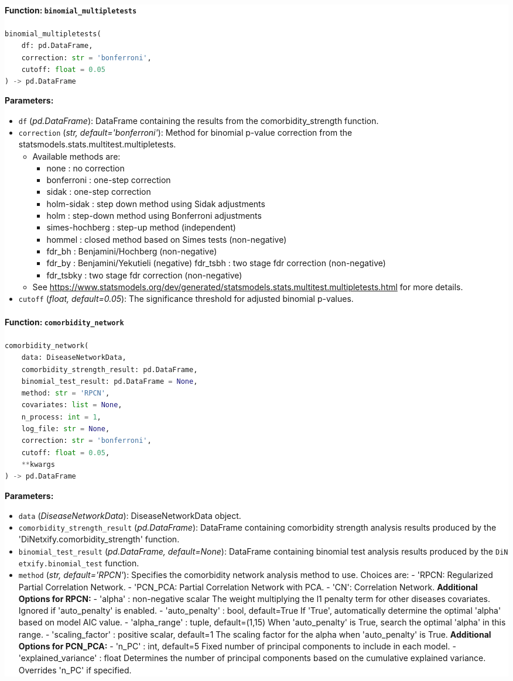 
#### Function: `binomial_multipletests`

```python
binomial_multipletests(
    df: pd.DataFrame,
    correction: str = 'bonferroni',
    cutoff: float = 0.05
) -> pd.DataFrame
```

**Parameters:**

- `df` (*pd.DataFrame*): DataFrame containing the results from the comorbidity_strength function.
- `correction` (*str, default='bonferroni'*): Method for binomial p-value correction from the statsmodels.stats.multitest.multipletests. 
  - Available methods are:
    - none : no correction 
    - bonferroni : one-step correction 
    - sidak : one-step correction 
    - holm-sidak : step down method using Sidak adjustments 
    - holm : step-down method using Bonferroni adjustments 
    - simes-hochberg : step-up method (independent) 
    - hommel : closed method based on Simes tests (non-negative) 
    - fdr_bh : Benjamini/Hochberg (non-negative) 
    - fdr_by : Benjamini/Yekutieli (negative) fdr_tsbh : two stage fdr correction (non-negative) 
    - fdr_tsbky : two stage fdr correction (non-negative) 
  - See https://www.statsmodels.org/dev/generated/statsmodels.stats.multitest.multipletests.html for more details.
- `cutoff` (*float, default=0.05*): The significance threshold for adjusted binomial p-values.


#### Function: `comorbidity_network`
```python
comorbidity_network(
    data: DiseaseNetworkData,
    comorbidity_strength_result: pd.DataFrame,
    binomial_test_result: pd.DataFrame = None,
    method: str = 'RPCN',
    covariates: list = None,
    n_process: int = 1,
    log_file: str = None,
    correction: str = 'bonferroni',
    cutoff: float = 0.05,
    **kwargs
) -> pd.DataFrame
```

**Parameters:**

- `data` (*DiseaseNetworkData*): DiseaseNetworkData object.
- `comorbidity_strength_result` (*pd.DataFrame*): DataFrame containing comorbidity strength analysis results produced by the 'DiNetxify.comorbidity_strength' function.
- `binomial_test_result` (*pd.DataFrame, default=None*): DataFrame containing binomial test analysis results produced by the `DiNetxify.binomial_test` function.
- `method` (*str, default='RPCN'*): Specifies the comorbidity network analysis method to use. Choices are: - 'RPCN: Regularized Partial Correlation Network. - 'PCN_PCA: Partial Correlation Network with PCA. - 'CN': Correlation Network. **Additional Options for RPCN:** - 'alpha' : non-negative scalar The weight multiplying the l1 penalty term for other diseases covariates. Ignored if 'auto_penalty' is enabled. - 'auto_penalty' : bool, default=True If 'True', automatically determine the optimal 'alpha' based on model AIC value. - 'alpha_range' : tuple, default=(1,15) When 'auto_penalty' is True, search the optimal 'alpha' in this range. - 'scaling_factor' : positive scalar, default=1 The scaling factor for the alpha when 'auto_penalty' is True. **Additional Options for PCN_PCA:** - 'n_PC' : int, default=5 Fixed number of principal components to include in each model. - 'explained_variance' : float Determines the number of principal components based on the cumulative explained variance. Overrides 'n_PC' if specified.